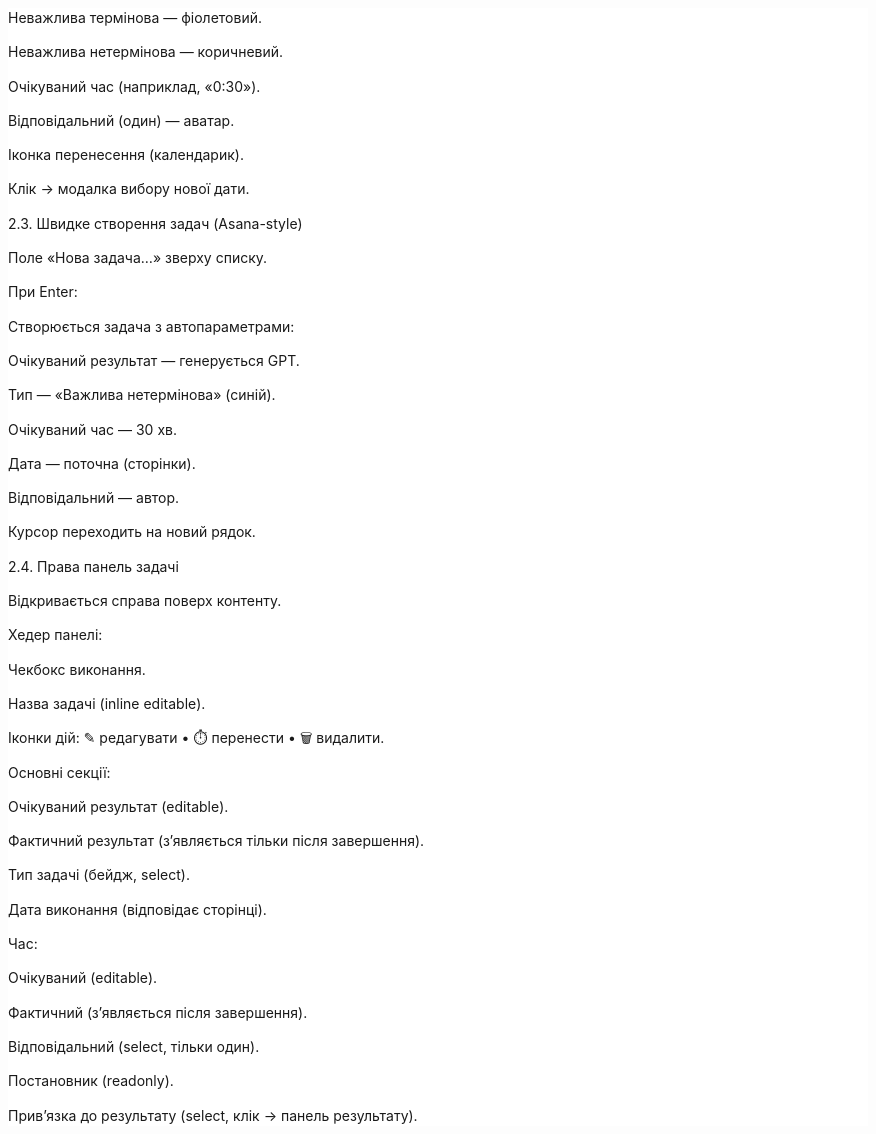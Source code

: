 Неважлива термінова — фіолетовий.

Неважлива нетермінова — коричневий.

Очікуваний час (наприклад, «0:30»).

Відповідальний (один) — аватар.

Іконка перенесення (календарик).

Клік → модалка вибору нової дати.

2.3. Швидке створення задач (Asana-style)

Поле «Нова задача…» зверху списку.

При Enter:

Створюється задача з автопараметрами:

Очікуваний результат — генерується GPT.

Тип — «Важлива нетермінова» (синій).

Очікуваний час — 30 хв.

Дата — поточна (сторінки).

Відповідальний — автор.

Курсор переходить на новий рядок.

2.4. Права панель задачі

Відкривається справа поверх контенту.

Хедер панелі:

Чекбокс виконання.

Назва задачі (inline editable).

Іконки дій: ✎ редагувати • ⏱️ перенести • 🗑️ видалити.

Основні секції:

Очікуваний результат (editable).

Фактичний результат (з’являється тільки після завершення).

Тип задачі (бейдж, select).

Дата виконання (відповідає сторінці).

Час:

Очікуваний (editable).

Фактичний (з’являється після завершення).

Відповідальний (select, тільки один).

Постановник (readonly).

Прив’язка до результату (select, клік → панель результату).
